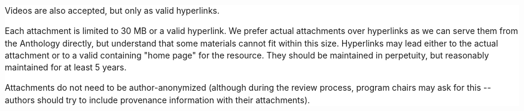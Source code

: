Videos are also accepted, but only as valid hyperlinks. 

Each attachment is limited to 30 MB or a valid hyperlink. We prefer
actual attachments over hyperlinks as we can serve them from the
Anthology directly, but understand that some materials cannot fit
within this size.  Hyperlinks may lead either to the actual attachment
or to a valid containing "home page" for the resource. They should be
maintained in perpetuity, but reasonably maintained for at least 5
years.

Attachments do not need to be author-anonymized (although during
the review process, program chairs may ask for this -- authors should try to
include provenance information with their attachments).

